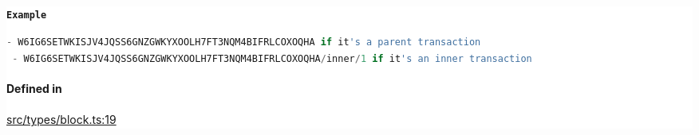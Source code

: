 **`Example`**

```ts
- W6IG6SETWKISJV4JQSS6GNZGWKYXOOLH7FT3NQM4BIFRLCOXOQHA if it's a parent transaction
 - W6IG6SETWKISJV4JQSS6GNZGWKYXOOLH7FT3NQM4BIFRLCOXOQHA/inner/1 if it's an inner transaction
```

#### Defined in

[src/types/block.ts:19](https://github.com/lempira/algokit-subscriber-ts/blob/main/src/types/block.ts#L19)
